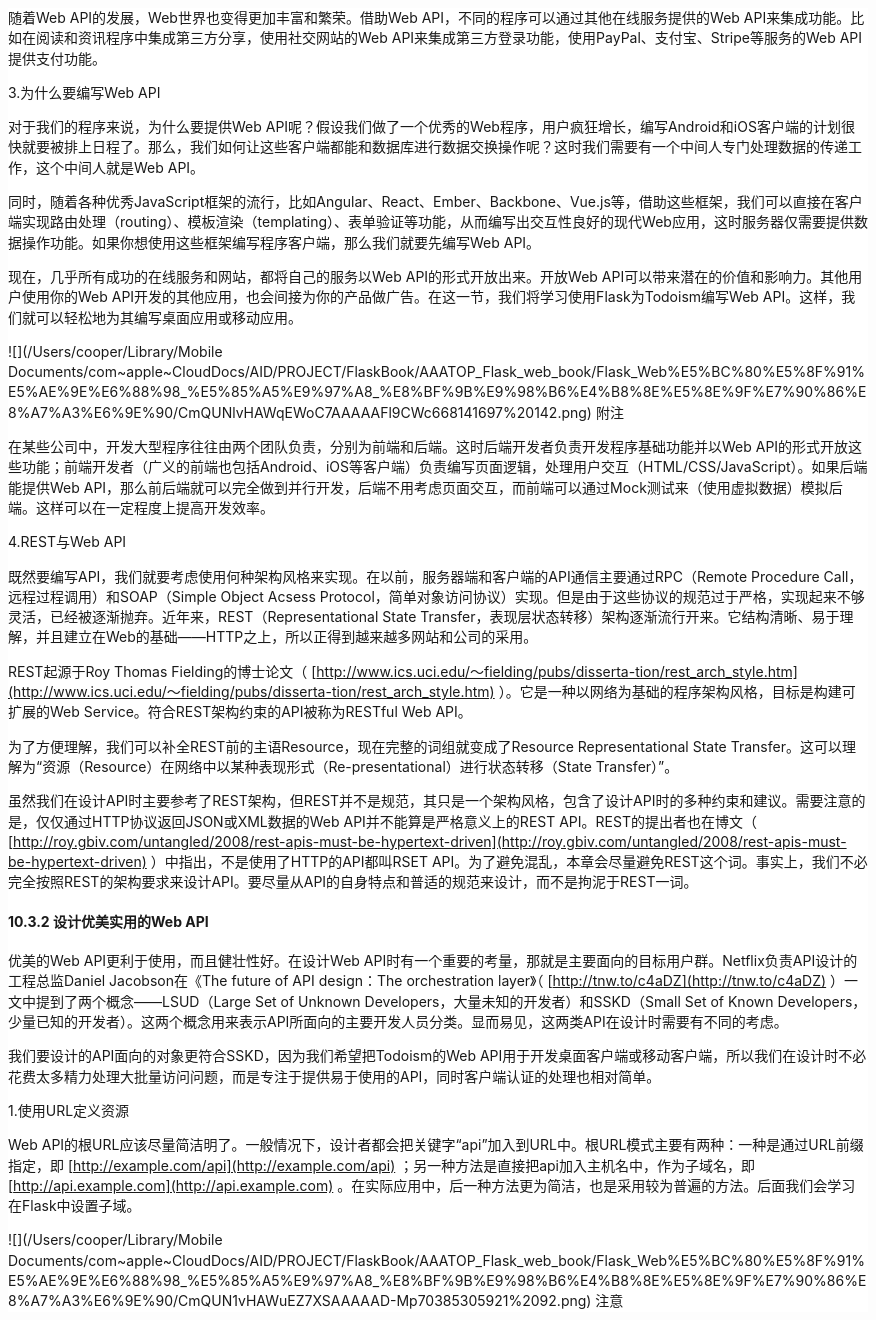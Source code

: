 随着Web API的发展，Web世界也变得更加丰富和繁荣。借助Web API，不同的程序可以通过其他在线服务提供的Web API来集成功能。比如在阅读和资讯程序中集成第三方分享，使用社交网站的Web API来集成第三方登录功能，使用PayPal、支付宝、Stripe等服务的Web API提供支付功能。

3.为什么要编写Web API

对于我们的程序来说，为什么要提供Web API呢？假设我们做了一个优秀的Web程序，用户疯狂增长，编写Android和iOS客户端的计划很快就要被排上日程了。那么，我们如何让这些客户端都能和数据库进行数据交换操作呢？这时我们需要有一个中间人专门处理数据的传递工作，这个中间人就是Web API。

同时，随着各种优秀JavaScript框架的流行，比如Angular、React、Ember、Backbone、Vue.js等，借助这些框架，我们可以直接在客户端实现路由处理（routing）、模板渲染（templating）、表单验证等功能，从而编写出交互性良好的现代Web应用，这时服务器仅需要提供数据操作功能。如果你想使用这些框架编写程序客户端，那么我们就要先编写Web API。

现在，几乎所有成功的在线服务和网站，都将自己的服务以Web API的形式开放出来。开放Web API可以带来潜在的价值和影响力。其他用户使用你的Web API开发的其他应用，也会间接为你的产品做广告。在这一节，我们将学习使用Flask为Todoism编写Web API。这样，我们就可以轻松地为其编写桌面应用或移动应用。

![](/Users/cooper/Library/Mobile Documents/com~apple~CloudDocs/AID/PROJECT/FlaskBook/AAATOP_Flask_web_book/Flask_Web%E5%BC%80%E5%8F%91%E5%AE%9E%E6%88%98_%E5%85%A5%E9%97%A8_%E8%BF%9B%E9%98%B6%E4%B8%8E%E5%8E%9F%E7%90%86%E8%A7%A3%E6%9E%90/CmQUNlvHAWqEWoC7AAAAAFl9CWc668141697%20142.png)
附注

在某些公司中，开发大型程序往往由两个团队负责，分别为前端和后端。这时后端开发者负责开发程序基础功能并以Web API的形式开放这些功能；前端开发者（广义的前端也包括Android、iOS等客户端）负责编写页面逻辑，处理用户交互（HTML/CSS/JavaScript）。如果后端能提供Web API，那么前后端就可以完全做到并行开发，后端不用考虑页面交互，而前端可以通过Mock测试来（使用虚拟数据）模拟后端。这样可以在一定程度上提高开发效率。

4.REST与Web API

既然要编写API，我们就要考虑使用何种架构风格来实现。在以前，服务器端和客户端的API通信主要通过RPC（Remote Procedure Call，远程过程调用）和SOAP（Simple Object Acsess Protocol，简单对象访问协议）实现。但是由于这些协议的规范过于严格，实现起来不够灵活，已经被逐渐抛弃。近年来，REST（Representational State Transfer，表现层状态转移）架构逐渐流行开来。它结构清晰、易于理解，并且建立在Web的基础——HTTP之上，所以正得到越来越多网站和公司的采用。

REST起源于Roy Thomas Fielding的博士论文（ [http://www.ics.uci.edu/～fielding/pubs/disserta-tion/rest_arch_style.htm](http://www.ics.uci.edu/～fielding/pubs/disserta-tion/rest_arch_style.htm) ）。它是一种以网络为基础的程序架构风格，目标是构建可扩展的Web Service。符合REST架构约束的API被称为RESTful Web API。 

为了方便理解，我们可以补全REST前的主语Resource，现在完整的词组就变成了Resource Representational State Transfer。这可以理解为“资源（Resource）在网络中以某种表现形式（Re-presentational）进行状态转移（State Transfer）”。

虽然我们在设计API时主要参考了REST架构，但REST并不是规范，其只是一个架构风格，包含了设计API时的多种约束和建议。需要注意的是，仅仅通过HTTP协议返回JSON或XML数据的Web API并不能算是严格意义上的REST API。REST的提出者也在博文（ [http://roy.gbiv.com/untangled/2008/rest-apis-must-be-hypertext-driven](http://roy.gbiv.com/untangled/2008/rest-apis-must-be-hypertext-driven) ）中指出，不是使用了HTTP的API都叫RSET API。为了避免混乱，本章会尽量避免REST这个词。事实上，我们不必完全按照REST的架构要求来设计API。要尽量从API的自身特点和普适的规范来设计，而不是拘泥于REST一词。 

#### 10.3.2  设计优美实用的Web API

优美的Web API更利于使用，而且健壮性好。在设计Web API时有一个重要的考量，那就是主要面向的目标用户群。Netflix负责API设计的工程总监Daniel Jacobson在《The future of API design：The orchestration layer》（ [http://tnw.to/c4aDZ](http://tnw.to/c4aDZ) ）一文中提到了两个概念——LSUD（Large Set of Unknown Developers，大量未知的开发者）和SSKD（Small Set of Known Developers，少量已知的开发者）。这两个概念用来表示API所面向的主要开发人员分类。显而易见，这两类API在设计时需要有不同的考虑。 

我们要设计的API面向的对象更符合SSKD，因为我们希望把Todoism的Web API用于开发桌面客户端或移动客户端，所以我们在设计时不必花费太多精力处理大批量访问问题，而是专注于提供易于使用的API，同时客户端认证的处理也相对简单。

1.使用URL定义资源

Web API的根URL应该尽量简洁明了。一般情况下，设计者都会把关键字“api”加入到URL中。根URL模式主要有两种：一种是通过URL前缀指定，即 [http://example.com/api](http://example.com/api) ；另一种方法是直接把api加入主机名中，作为子域名，即 [http://api.example.com](http://api.example.com) 。在实际应用中，后一种方法更为简洁，也是采用较为普遍的方法。后面我们会学习在Flask中设置子域。 

![](/Users/cooper/Library/Mobile Documents/com~apple~CloudDocs/AID/PROJECT/FlaskBook/AAATOP_Flask_web_book/Flask_Web%E5%BC%80%E5%8F%91%E5%AE%9E%E6%88%98_%E5%85%A5%E9%97%A8_%E8%BF%9B%E9%98%B6%E4%B8%8E%E5%8E%9F%E7%90%86%E8%A7%A3%E6%9E%90/CmQUN1vHAWuEZ7XSAAAAAD-Mp70385305921%2092.png)
注意
